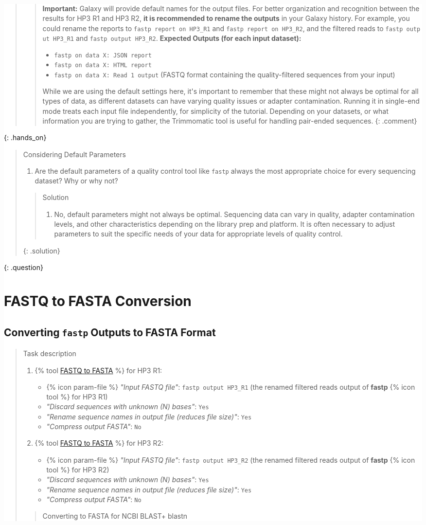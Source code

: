 >  > **Important:** Galaxy will provide default names for the output files. For better organization and recognition between the results for HP3 R1 and HP3 R2, **it is recommended to rename the outputs** in your Galaxy history. For example, you could rename the reports to `fastp report on HP3_R1` and `fastp report on HP3_R2`, and the filtered reads to `fastp output HP3_R1` and `fastp output HP3_R2`.
>  > **Expected Outputs (for each input dataset):**
>  > * `fastp on data X: JSON report`
>  > * `fastp on data X: HTML report`
>  > * `fastp on data X: Read 1 output` (FASTQ format containing the quality-filtered sequences from your input)
>  >
>  > While we are using the default settings here, it's important to remember that these might not always be optimal for all types of data, as different datasets can have varying quality issues or adapter contamination. Running it in single-end mode treats each input file independently, for simplicity of the tutorial. Depending on your datasets, or what information you are trying to gather, the Trimmomatic tool is useful for handling pair-ended sequences.
>  {: .comment}
>
{: .hands_on}


> <question-title> Considering Default Parameters </question-title>
>
> 1.  Are the default parameters of a quality control tool like `fastp` always the most appropriate choice for every sequencing dataset? Why or why not?
>
> > <solution-title> Solution </solution-title>
> >
> > 1.  No, default parameters might not always be optimal. Sequencing data can vary in quality, adapter contamination levels, and other characteristics depending on the library prep and platform. It is often necessary to adjust parameters to suit the specific needs of your data for appropriate levels of quality control.
> >
> {: .solution}
>
{: .question}

#  FASTQ to FASTA Conversion

## Converting `fastp` Outputs to FASTA Format

> <hands-on-title> Task description </hands-on-title>
>
> 1.  {% tool [FASTQ to FASTA](toolshed.g2.bx.psu.edu/repos/devteam/fastq_to_fasta/cshl_fastq_to_fasta/1.0.2+galaxy2) %} for HP3 R1:
>
>       - {% icon param-file %} *"Input FASTQ file"*: `fastp output HP3_R1` (the renamed filtered reads output of **fastp** {% icon tool %} for HP3 R1)
>       - *"Discard sequences with unknown (N) bases"*: `Yes`
>       - *"Rename sequence names in output file (reduces file size)"*: `Yes`
>       - *"Compress output FASTA"*: `No`
>
> 2.  {% tool [FASTQ to FASTA](toolshed.g2.bx.psu.edu/repos/devteam/fastq_to_fasta/cshl_fastq_to_fasta/1.0.2+galaxy2) %} for HP3 R2:
>
>       - {% icon param-file %} *"Input FASTQ file"*: `fastp output HP3_R2` (the renamed filtered reads output of **fastp** {% icon tool %} for HP3 R2)
>       - *"Discard sequences with unknown (N) bases"*: `Yes`
>       - *"Rename sequence names in output file (reduces file size)"*: `Yes`
>       - *"Compress output FASTA"*: `No`
>
>  > <comment-title> Converting to FASTA for NCBI BLAST+ blastn </comment-title>
>  >